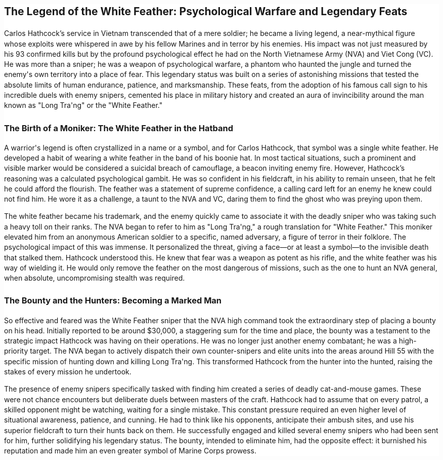 ## The Legend of the White Feather: Psychological Warfare and Legendary Feats

Carlos Hathcock’s service in Vietnam transcended that of a mere soldier; he became a living legend, a near-mythical figure whose exploits were whispered in awe by his fellow Marines and in terror by his enemies. His impact was not just measured by his 93 confirmed kills but by the profound psychological effect he had on the North Vietnamese Army (NVA) and Viet Cong (VC). He was more than a sniper; he was a weapon of psychological warfare, a phantom who haunted the jungle and turned the enemy's own territory into a place of fear. This legendary status was built on a series of astonishing missions that tested the absolute limits of human endurance, patience, and marksmanship. These feats, from the adoption of his famous call sign to his incredible duels with enemy snipers, cemented his place in military history and created an aura of invincibility around the man known as "Long Tra'ng" or the "White Feather."

### The Birth of a Moniker: The White Feather in the Hatband

A warrior's legend is often crystallized in a name or a symbol, and for Carlos Hathcock, that symbol was a single white feather. He developed a habit of wearing a white feather in the band of his boonie hat. In most tactical situations, such a prominent and visible marker would be considered a suicidal breach of camouflage, a beacon inviting enemy fire. However, Hathcock’s reasoning was a calculated psychological gambit. He was so confident in his fieldcraft, in his ability to remain unseen, that he felt he could afford the flourish. The feather was a statement of supreme confidence, a calling card left for an enemy he knew could not find him. He wore it as a challenge, a taunt to the NVA and VC, daring them to find the ghost who was preying upon them.

The white feather became his trademark, and the enemy quickly came to associate it with the deadly sniper who was taking such a heavy toll on their ranks. The NVA began to refer to him as "Long Tra'ng," a rough translation for "White Feather." This moniker elevated him from an anonymous American soldier to a specific, named adversary, a figure of terror in their folklore. The psychological impact of this was immense. It personalized the threat, giving a face—or at least a symbol—to the invisible death that stalked them. Hathcock understood this. He knew that fear was a weapon as potent as his rifle, and the white feather was his way of wielding it. He would only remove the feather on the most dangerous of missions, such as the one to hunt an NVA general, when absolute, uncompromising stealth was required.

### The Bounty and the Hunters: Becoming a Marked Man

So effective and feared was the White Feather sniper that the NVA high command took the extraordinary step of placing a bounty on his head. Initially reported to be around $30,000, a staggering sum for the time and place, the bounty was a testament to the strategic impact Hathcock was having on their operations. He was no longer just another enemy combatant; he was a high-priority target. The NVA began to actively dispatch their own counter-snipers and elite units into the areas around Hill 55 with the specific mission of hunting down and killing Long Tra'ng. This transformed Hathcock from the hunter into the hunted, raising the stakes of every mission he undertook.

The presence of enemy snipers specifically tasked with finding him created a series of deadly cat-and-mouse games. These were not chance encounters but deliberate duels between masters of the craft. Hathcock had to assume that on every patrol, a skilled opponent might be watching, waiting for a single mistake. This constant pressure required an even higher level of situational awareness, patience, and cunning. He had to think like his opponents, anticipate their ambush sites, and use his superior fieldcraft to turn their hunts back on them. He successfully engaged and killed several enemy snipers who had been sent for him, further solidifying his legendary status. The bounty, intended to eliminate him, had the opposite effect: it burnished his reputation and made him an even greater symbol of Marine Corps prowess.
